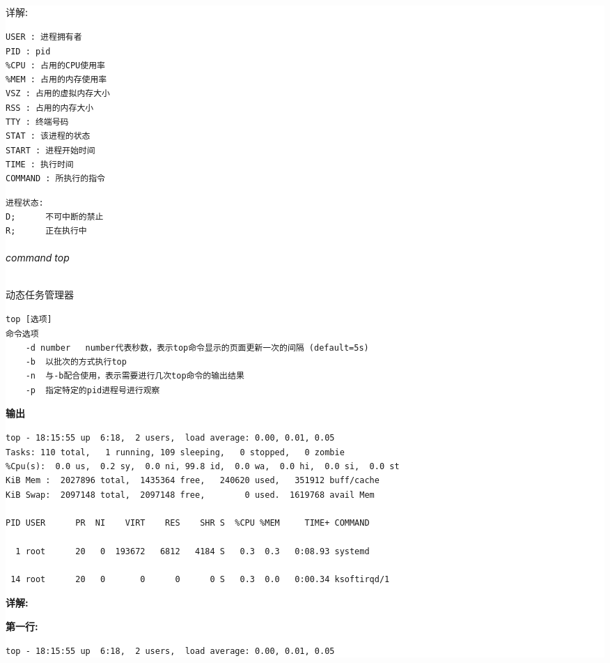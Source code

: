 详解:

```
USER : 进程拥有者
PID : pid
%CPU : 占用的CPU使用率
%MEM : 占用的内存使用率
VSZ : 占用的虚拟内存大小
RSS : 占用的内存大小
TTY : 终端号码
STAT : 该进程的状态
START : 进程开始时间
TIME : 执行时间
COMMAND : 所执行的指令
```

```
进程状态:
D;		不可中断的禁止
R;		正在执行中
```



###### command top

 动态任务管理器

```
top [选项]
命令选项
	-d number	number代表秒数，表示top命令显示的页面更新一次的间隔 (default=5s)
	-b	以批次的方式执行top
	-n	与-b配合使用，表示需要进行几次top命令的输出结果
	-p	指定特定的pid进程号进行观察
```

**输出**

```
top - 18:15:55 up  6:18,  2 users,  load average: 0.00, 0.01, 0.05
Tasks: 110 total,   1 running, 109 sleeping,   0 stopped,   0 zombie
%Cpu(s):  0.0 us,  0.2 sy,  0.0 ni, 99.8 id,  0.0 wa,  0.0 hi,  0.0 si,  0.0 st
KiB Mem :  2027896 total,  1435364 free,   240620 used,   351912 buff/cache
KiB Swap:  2097148 total,  2097148 free,        0 used.  1619768 avail Mem

PID USER      PR  NI    VIRT    RES    SHR S  %CPU %MEM     TIME+ COMMAND

  1 root      20   0  193672   6812   4184 S   0.3  0.3   0:08.93 systemd
  
 14 root      20   0       0      0      0 S   0.3  0.0   0:00.34 ksoftirqd/1
```

**详解:**

**第一行:**

```
top - 18:15:55 up  6:18,  2 users,  load average: 0.00, 0.01, 0.05
```
